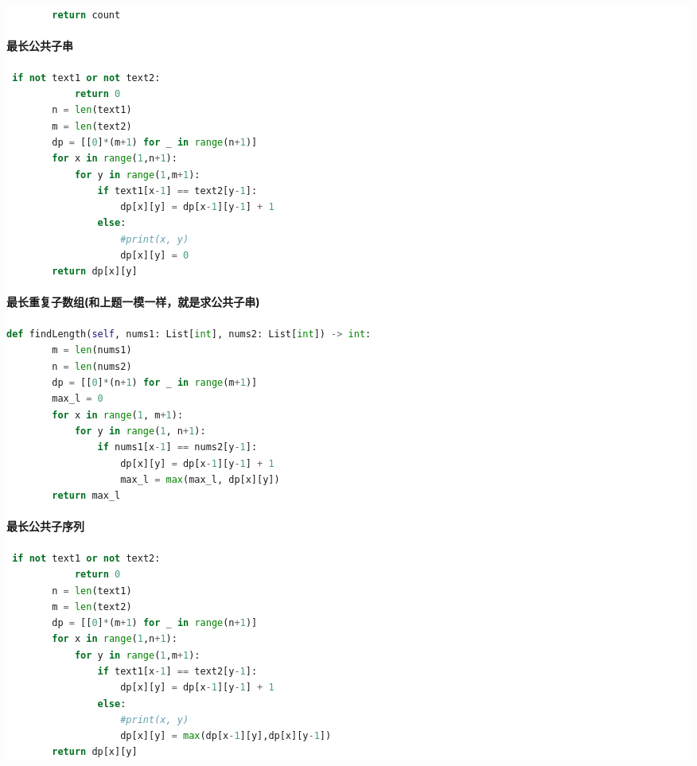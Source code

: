 ```python
        return count
```

#### 最长公共子串

```python
 if not text1 or not text2:
            return 0
        n = len(text1)
        m = len(text2)
        dp = [[0]*(m+1) for _ in range(n+1)]
        for x in range(1,n+1):
            for y in range(1,m+1):
                if text1[x-1] == text2[y-1]:
                    dp[x][y] = dp[x-1][y-1] + 1
                else:
                    #print(x, y)
                    dp[x][y] = 0
        return dp[x][y]
```

#### 最长重复子数组(和上题一模一样，就是求公共子串)

```python
def findLength(self, nums1: List[int], nums2: List[int]) -> int:
        m = len(nums1)
        n = len(nums2)
        dp = [[0]*(n+1) for _ in range(m+1)]
        max_l = 0
        for x in range(1, m+1):
            for y in range(1, n+1):
                if nums1[x-1] == nums2[y-1]:
                    dp[x][y] = dp[x-1][y-1] + 1
                    max_l = max(max_l, dp[x][y])
        return max_l
```

#### 最长公共子序列

```python
 if not text1 or not text2:
            return 0
        n = len(text1)
        m = len(text2)
        dp = [[0]*(m+1) for _ in range(n+1)]
        for x in range(1,n+1):
            for y in range(1,m+1):
                if text1[x-1] == text2[y-1]:
                    dp[x][y] = dp[x-1][y-1] + 1
                else:
                    #print(x, y)
                    dp[x][y] = max(dp[x-1][y],dp[x][y-1])
        return dp[x][y]
```
